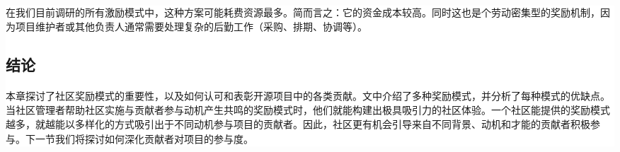 在我们目前调研的所有激励模式中，这种方案可能耗费资源最多。简而言之：它的资金成本较高。同时这也是个劳动密集型的奖励机制，因为项目维护者或其他负责人通常需要处理复杂的后勤工作（采购、排期、协调等）。

## 结论

本章探讨了社区奖励模式的重要性，以及如何认可和表彰开源项目中的各类贡献。文中介绍了多种奖励模式，并分析了每种模式的优缺点。当社区管理者帮助社区实施与贡献者参与动机产生共鸣的奖励模式时，他们就能构建出极具吸引力的社区体验。一个社区能提供的奖励模式越多，就越能以多样化的方式吸引出于不同动机参与项目的贡献者。因此，社区更有机会引导来自不同背景、动机和才能的贡献者积极参与。下一节我们将探讨如何深化贡献者对项目的参与度。
